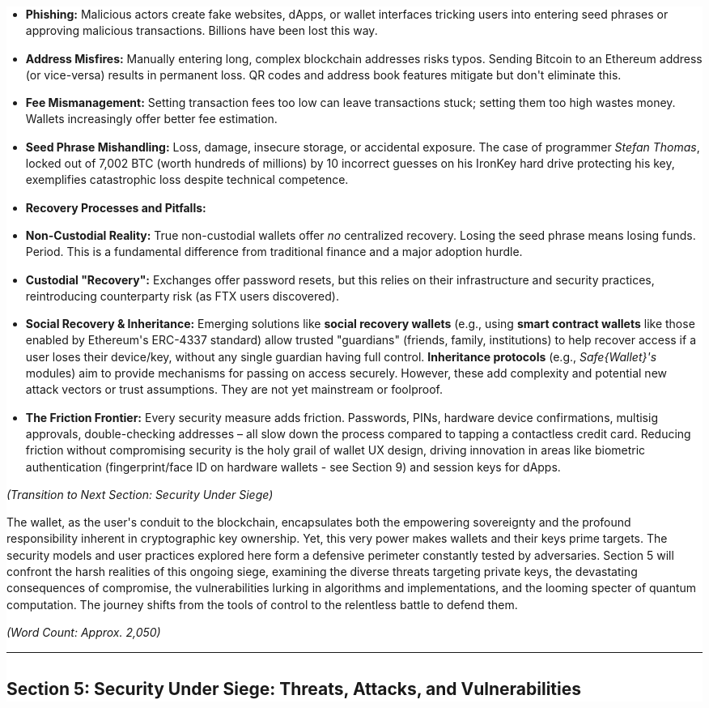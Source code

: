 *   **Phishing:** Malicious actors create fake websites, dApps, or wallet interfaces tricking users into entering seed phrases or approving malicious transactions. Billions have been lost this way.

*   **Address Misfires:** Manually entering long, complex blockchain addresses risks typos. Sending Bitcoin to an Ethereum address (or vice-versa) results in permanent loss. QR codes and address book features mitigate but don't eliminate this.

*   **Fee Mismanagement:** Setting transaction fees too low can leave transactions stuck; setting them too high wastes money. Wallets increasingly offer better fee estimation.

*   **Seed Phrase Mishandling:** Loss, damage, insecure storage, or accidental exposure. The case of programmer *Stefan Thomas*, locked out of 7,002 BTC (worth hundreds of millions) by 10 incorrect guesses on his IronKey hard drive protecting his key, exemplifies catastrophic loss despite technical competence.

*   **Recovery Processes and Pitfalls:**

*   **Non-Custodial Reality:** True non-custodial wallets offer *no* centralized recovery. Losing the seed phrase means losing funds. Period. This is a fundamental difference from traditional finance and a major adoption hurdle.

*   **Custodial "Recovery":** Exchanges offer password resets, but this relies on their infrastructure and security practices, reintroducing counterparty risk (as FTX users discovered).

*   **Social Recovery & Inheritance:** Emerging solutions like **social recovery wallets** (e.g., using **smart contract wallets** like those enabled by Ethereum's ERC-4337 standard) allow trusted "guardians" (friends, family, institutions) to help recover access if a user loses their device/key, without any single guardian having full control. **Inheritance protocols** (e.g., *Safe{Wallet}'s* modules) aim to provide mechanisms for passing on access securely. However, these add complexity and potential new attack vectors or trust assumptions. They are not yet mainstream or foolproof.

*   **The Friction Frontier:** Every security measure adds friction. Passwords, PINs, hardware device confirmations, multisig approvals, double-checking addresses – all slow down the process compared to tapping a contactless credit card. Reducing friction without compromising security is the holy grail of wallet UX design, driving innovation in areas like biometric authentication (fingerprint/face ID on hardware wallets - see Section 9) and session keys for dApps.

*(Transition to Next Section: Security Under Siege)*

The wallet, as the user's conduit to the blockchain, encapsulates both the empowering sovereignty and the profound responsibility inherent in cryptographic key ownership. Yet, this very power makes wallets and their keys prime targets. The security models and user practices explored here form a defensive perimeter constantly tested by adversaries. Section 5 will confront the harsh realities of this ongoing siege, examining the diverse threats targeting private keys, the devastating consequences of compromise, the vulnerabilities lurking in algorithms and implementations, and the looming specter of quantum computation. The journey shifts from the tools of control to the relentless battle to defend them.

*(Word Count: Approx. 2,050)*



---





## Section 5: Security Under Siege: Threats, Attacks, and Vulnerabilities
